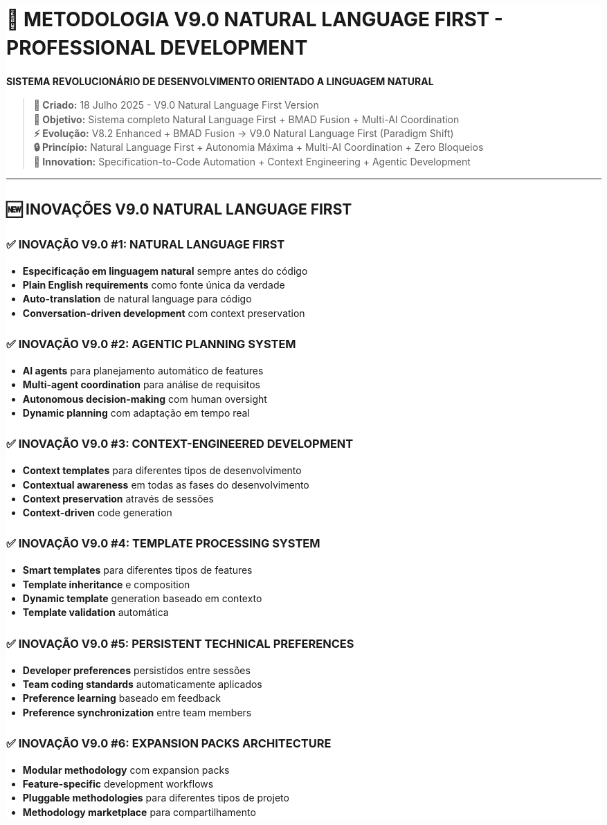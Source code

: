 # 🚀 METODOLOGIA V9.0 NATURAL LANGUAGE FIRST - PROFESSIONAL DEVELOPMENT

**SISTEMA REVOLUCIONÁRIO DE DESENVOLVIMENTO ORIENTADO A LINGUAGEM NATURAL**

> **📅 Criado:** 18 Julho 2025 - V9.0 Natural Language First Version  
> **🎯 Objetivo:** Sistema completo Natural Language First + BMAD Fusion + Multi-AI Coordination  
> **⚡ Evolução:** V8.2 Enhanced + BMAD Fusion → V9.0 Natural Language First (Paradigm Shift)  
> **🔒 Princípio:** Natural Language First + Autonomia Máxima + Multi-AI Coordination + Zero Bloqueios  
> **🔔 Innovation:** Specification-to-Code Automation + Context Engineering + Agentic Development

---

## 🆕 **INOVAÇÕES V9.0 NATURAL LANGUAGE FIRST**

### **✅ INOVAÇÃO V9.0 #1: NATURAL LANGUAGE FIRST**
- **Especificação em linguagem natural** sempre antes do código
- **Plain English requirements** como fonte única da verdade
- **Auto-translation** de natural language para código
- **Conversation-driven development** com context preservation

### **✅ INOVAÇÃO V9.0 #2: AGENTIC PLANNING SYSTEM**
- **AI agents** para planejamento automático de features
- **Multi-agent coordination** para análise de requisitos
- **Autonomous decision-making** com human oversight
- **Dynamic planning** com adaptação em tempo real

### **✅ INOVAÇÃO V9.0 #3: CONTEXT-ENGINEERED DEVELOPMENT**
- **Context templates** para diferentes tipos de desenvolvimento
- **Contextual awareness** em todas as fases do desenvolvimento
- **Context preservation** através de sessões
- **Context-driven** code generation

### **✅ INOVAÇÃO V9.0 #4: TEMPLATE PROCESSING SYSTEM**
- **Smart templates** para diferentes tipos de features
- **Template inheritance** e composition
- **Dynamic template** generation baseado em contexto
- **Template validation** automática

### **✅ INOVAÇÃO V9.0 #5: PERSISTENT TECHNICAL PREFERENCES**
- **Developer preferences** persistidos entre sessões
- **Team coding standards** automaticamente aplicados
- **Preference learning** baseado em feedback
- **Preference synchronization** entre team members

### **✅ INOVAÇÃO V9.0 #6: EXPANSION PACKS ARCHITECTURE**
- **Modular methodology** com expansion packs
- **Feature-specific** development workflows
- **Pluggable methodologies** para diferentes tipos de projeto
- **Methodology marketplace** para compartilhamento
